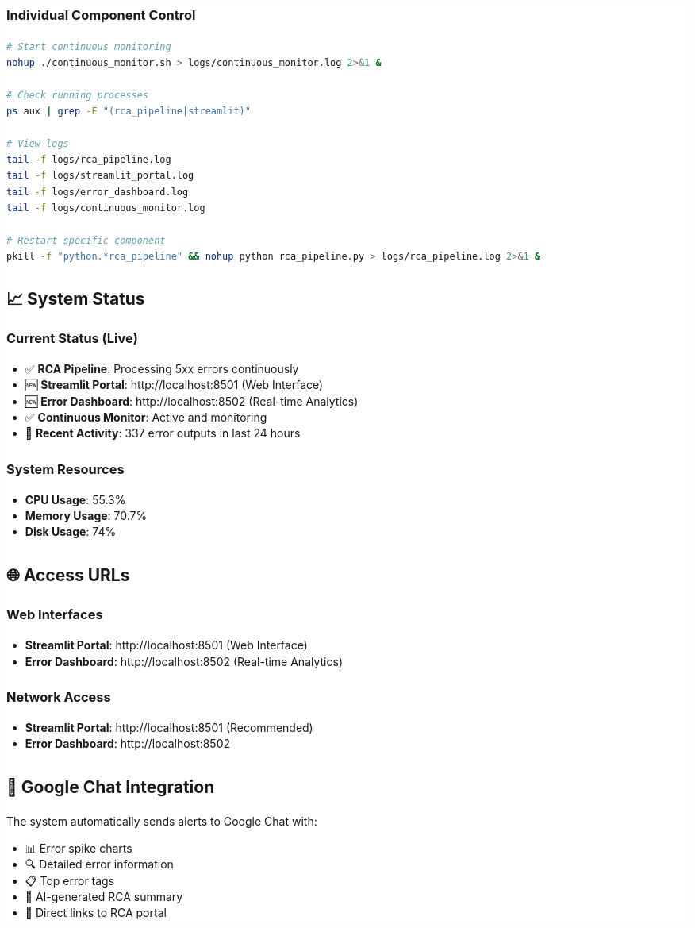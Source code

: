 ### **Individual Component Control**
```bash
# Start continuous monitoring
nohup ./continuous_monitor.sh > logs/continuous_monitor.log 2>&1 &

# Check running processes
ps aux | grep -E "(rca_pipeline|streamlit)"

# View logs
tail -f logs/rca_pipeline.log
tail -f logs/streamlit_portal.log
tail -f logs/error_dashboard.log
tail -f logs/continuous_monitor.log

# Restart specific component
pkill -f "python.*rca_pipeline" && nohup python rca_pipeline.py > logs/rca_pipeline.log 2>&1 &
```

## 📈 **System Status**

### **Current Status (Live)**
- ✅ **RCA Pipeline**: Processing 5xx errors continuously
- 🆕 **Streamlit Portal**: http://localhost:8501 (Web Interface)
- 🆕 **Error Dashboard**: http://localhost:8502 (Real-time Analytics)
- ✅ **Continuous Monitor**: Active and monitoring
- 📁 **Recent Activity**: 337 error outputs in last 24 hours

### **System Resources**
- **CPU Usage**: 55.3%
- **Memory Usage**: 70.7%
- **Disk Usage**: 74%

## 🌐 **Access URLs**

### **Web Interfaces**
- **Streamlit Portal**: http://localhost:8501 (Web Interface)
- **Error Dashboard**: http://localhost:8502 (Real-time Analytics)

### **Network Access**
- **Streamlit Portal**: http://localhost:8501 (Recommended)
- **Error Dashboard**: http://localhost:8502

## 📱 **Google Chat Integration**

The system automatically sends alerts to Google Chat with:
- 📊 Error spike charts
- 🔍 Detailed error information
- 📋 Top error tags
- 🤖 AI-generated RCA summary
- 🔗 Direct links to RCA portal
